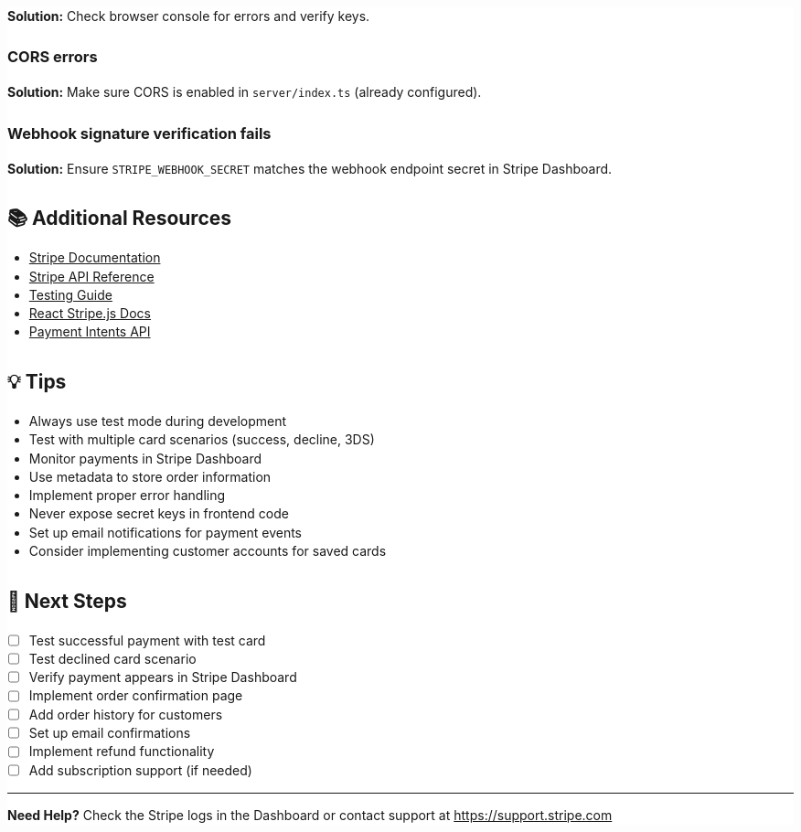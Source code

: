 **Solution:** Check browser console for errors and verify keys.

### CORS errors

**Solution:** Make sure CORS is enabled in `server/index.ts` (already configured).

### Webhook signature verification fails

**Solution:** Ensure `STRIPE_WEBHOOK_SECRET` matches the webhook endpoint secret in Stripe Dashboard.

## 📚 Additional Resources

- [Stripe Documentation](https://stripe.com/docs)
- [Stripe API Reference](https://stripe.com/docs/api)
- [Testing Guide](https://stripe.com/docs/testing)
- [React Stripe.js Docs](https://stripe.com/docs/stripe-js/react)
- [Payment Intents API](https://stripe.com/docs/payments/payment-intents)

## 💡 Tips

- Always use test mode during development
- Test with multiple card scenarios (success, decline, 3DS)
- Monitor payments in Stripe Dashboard
- Use metadata to store order information
- Implement proper error handling
- Never expose secret keys in frontend code
- Set up email notifications for payment events
- Consider implementing customer accounts for saved cards

## 🎯 Next Steps

- [ ] Test successful payment with test card
- [ ] Test declined card scenario
- [ ] Verify payment appears in Stripe Dashboard
- [ ] Implement order confirmation page
- [ ] Add order history for customers
- [ ] Set up email confirmations
- [ ] Implement refund functionality
- [ ] Add subscription support (if needed)

---

**Need Help?** Check the Stripe logs in the Dashboard or contact support at https://support.stripe.com
